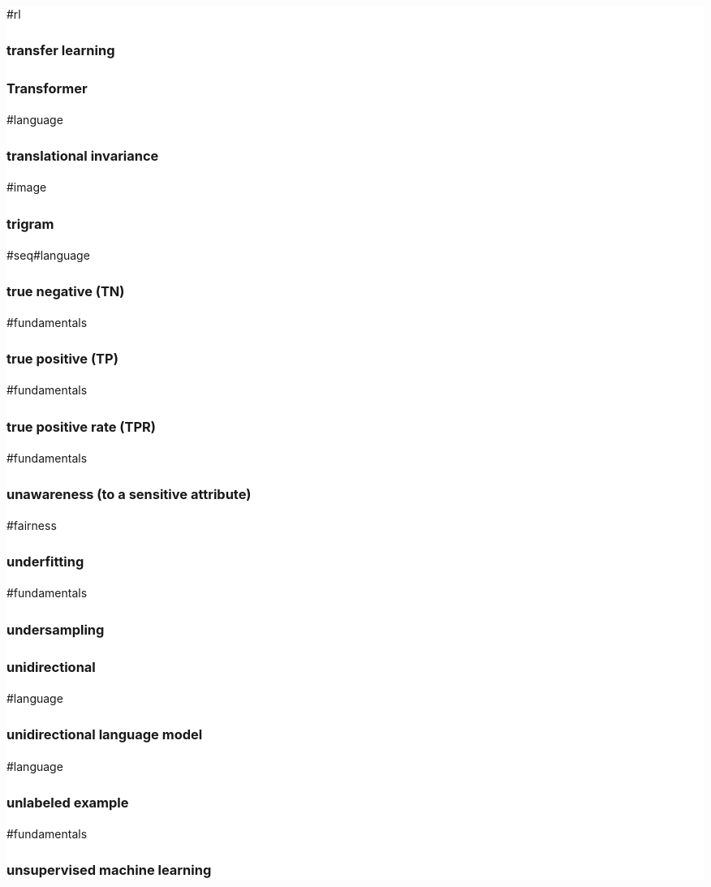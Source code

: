 #rl

### transfer learning



### Transformer

#language

### translational invariance

#image

### trigram

#seq#language

### true negative (TN)

#fundamentals

### true positive (TP)

#fundamentals

### true positive rate (TPR)

#fundamentals

### unawareness (to a sensitive attribute)

#fairness

### underfitting

#fundamentals

### undersampling



### unidirectional

#language

### unidirectional language model

#language

### unlabeled example

#fundamentals

### unsupervised machine learning
